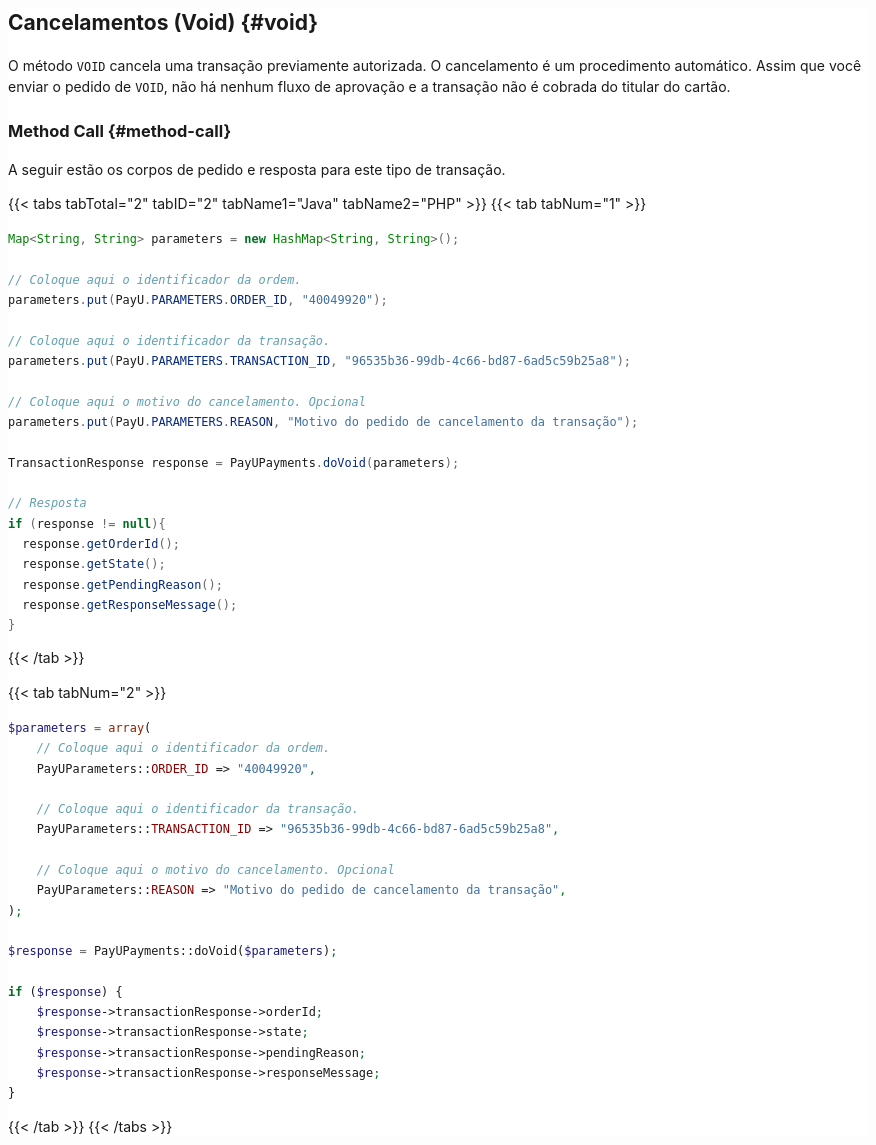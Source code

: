 ## Cancelamentos (Void) {#void}
O método `VOID` cancela uma transação previamente autorizada. O cancelamento é um procedimento automático. Assim que você enviar o pedido de `VOID`, não há nenhum fluxo de aprovação e a transação não é cobrada do titular do cartão.

### Method Call {#method-call}
A seguir estão os corpos de pedido e resposta para este tipo de transação.

{{< tabs tabTotal="2" tabID="2" tabName1="Java" tabName2="PHP" >}}
{{< tab tabNum="1" >}}
```Java
Map<String, String> parameters = new HashMap<String, String>();

// Coloque aqui o identificador da ordem.
parameters.put(PayU.PARAMETERS.ORDER_ID, "40049920");

// Coloque aqui o identificador da transação.
parameters.put(PayU.PARAMETERS.TRANSACTION_ID, "96535b36-99db-4c66-bd87-6ad5c59b25a8");

// Coloque aqui o motivo do cancelamento. Opcional
parameters.put(PayU.PARAMETERS.REASON, "Motivo do pedido de cancelamento da transação");

TransactionResponse response = PayUPayments.doVoid(parameters);

// Resposta
if (response != null){
  response.getOrderId();
  response.getState();
  response.getPendingReason();
  response.getResponseMessage();
}
```
{{< /tab >}}

{{< tab tabNum="2" >}}
```PHP
$parameters = array(
	// Coloque aqui o identificador da ordem.
	PayUParameters::ORDER_ID => "40049920",

	// Coloque aqui o identificador da transação.
	PayUParameters::TRANSACTION_ID => "96535b36-99db-4c66-bd87-6ad5c59b25a8",

	// Coloque aqui o motivo do cancelamento. Opcional
	PayUParameters::REASON => "Motivo do pedido de cancelamento da transação",
);

$response = PayUPayments::doVoid($parameters);

if ($response) {
	$response->transactionResponse->orderId;
	$response->transactionResponse->state;
	$response->transactionResponse->pendingReason;
	$response->transactionResponse->responseMessage; 
}
```
{{< /tab >}}
{{< /tabs >}}
